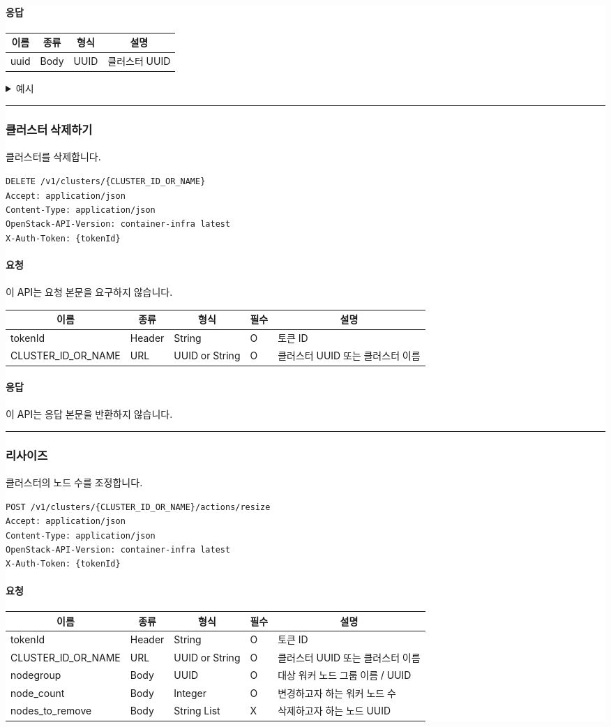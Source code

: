 #### 응답

| 이름 | 종류 | 형식 | 설명 |
|---|---|---|---|
| uuid | Body | UUID | 클러스터 UUID |

<details><summary>예시</summary></details>

---

### 클러스터 삭제하기

클러스터를 삭제합니다.

```
DELETE /v1/clusters/{CLUSTER_ID_OR_NAME}
Accept: application/json
Content-Type: application/json
OpenStack-API-Version: container-infra latest
X-Auth-Token: {tokenId}
```

#### 요청

이 API는 요청 본문을 요구하지 않습니다.

| 이름 | 종류 | 형식 | 필수 | 설명 |
|---|---|---|---|---|
| tokenId | Header | String | O | 토큰 ID |
| CLUSTER_ID_OR_NAME | URL | UUID or String | O | 클러스터 UUID 또는 클러스터 이름 | 


#### 응답

이 API는 응답 본문을 반환하지 않습니다.

---

### 리사이즈

클러스터의 노드 수를 조정합니다.

```
POST /v1/clusters/{CLUSTER_ID_OR_NAME}/actions/resize
Accept: application/json
Content-Type: application/json
OpenStack-API-Version: container-infra latest
X-Auth-Token: {tokenId}
```

#### 요청

| 이름 | 종류 | 형식 | 필수 | 설명 |
|---|---|---|---|---|
| tokenId | Header | String | O | 토큰 ID |
| CLUSTER_ID_OR_NAME | URL | UUID or String | O | 클러스터 UUID 또는 클러스터 이름 | 
| nodegroup | Body | UUID | O | 대상 워커 노드 그룹 이름 / UUID |
| node_count | Body | Integer | O | 변경하고자 하는 워커 노드 수 |
| nodes_to_remove | Body | String List | X | 삭제하고자 하는 노드 UUID |
